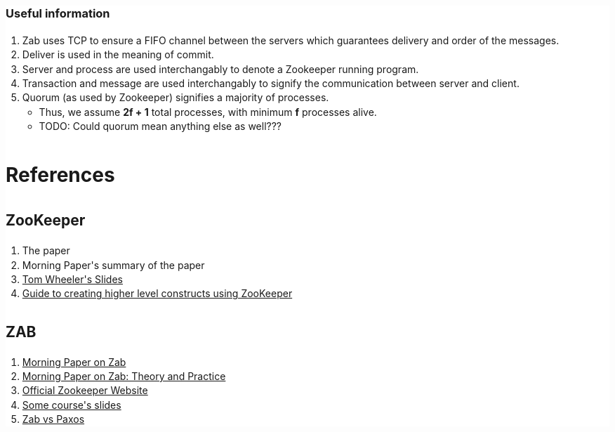 ### Useful information
1. Zab uses TCP to ensure a FIFO channel between the servers which guarantees delivery and order of the messages.
2. Deliver is used in the meaning of commit.
3. Server and process are used interchangably to denote a Zookeeper running program.
4. Transaction and message are used interchangably to signify the communication between server and client.
5. Quorum (as used by Zookeeper) signifies a majority of processes.
	+ Thus, we assume **2f + 1** total processes, with minimum **f** processes alive.
	+ TODO: Could quorum mean anything else as well???

# References
## ZooKeeper
1. The paper
2. Morning Paper's summary of the paper
3. [Tom Wheeler's Slides](http://www.tomwheeler.com/publications/2012/zookeeper_tomwheeler_ll-20120607.pdf)
4. [Guide to creating higher level constructs using ZooKeeper](https://zookeeper.apache.org/doc/r3.1.2/recipes.html)
## ZAB
1. [Morning Paper on Zab](https://blog.acolyer.org/2015/03/09/zab-high-performance-broadcast-for-primary-backup-systems/)
2. [Morning Paper on Zab: Theory and Practice](https://blog.acolyer.org/2015/03/10/zookeepers-atomic-broadcast-protocol-theory-and-practice/)
3. [Official Zookeeper Website](https://zookeeper.apache.org/doc/r3.4.13/zookeeperInternals.html)
4. [Some course's slides](https://cnitarot.github.io/courses/ds_Fall_2016/505_chubby_zook.pdf)
5. [Zab vs Paxos](https://cwiki.apache.org/confluence/display/ZOOKEEPER/Zab+vs.+Paxos)

